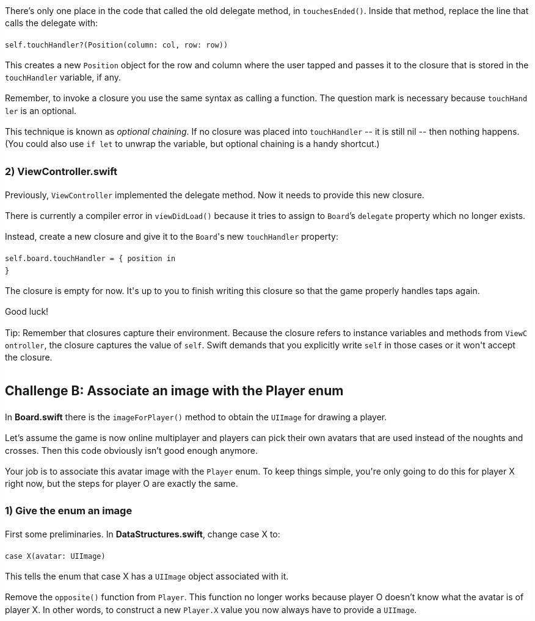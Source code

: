 There’s only one place in the code that called the old delegate method, in `touchesEnded()`. Inside that method, replace the line that calls the delegate with:

	self.touchHandler?(Position(column: col, row: row))
 
This creates a new `Position` object for the row and column where the user tapped and passes it to the closure that is stored in the `touchHandler` variable, if any. 

Remember, to invoke a closure you use the same syntax as calling a function. The question mark is necessary because `touchHandler` is an optional.

This technique is known as *optional chaining*. If no closure was placed into `touchHandler` -- it is still nil -- then nothing happens. (You could also use `if let` to unwrap the variable, but optional chaining is a handy shortcut.)

### 2) ViewController.swift

Previously, `ViewController` implemented the delegate method. Now it needs to provide this new closure. 

There is currently a compiler error in `viewDidLoad()` because it tries to assign to `Board`’s `delegate` property which no longer exists.

Instead, create a new closure and give it to the `Board`'s new `touchHandler` property:

	self.board.touchHandler = { position in  
	}

The closure is empty for now. It's up to you to finish writing this closure so that the game properly handles taps again.

Good luck!

Tip: Remember that closures capture their environment. Because the closure refers to instance variables and methods from `ViewController`, the closure captures the value of `self`. Swift demands that you explicitly write `self` in those cases or it won't accept the closure.

## Challenge B: Associate an image with the Player enum

In **Board.swift** there is the `imageForPlayer()` method to obtain the `UIImage` for drawing a player. 

Let’s assume the game is now online multiplayer and players can pick their own avatars that are used instead of the noughts and crosses. Then this code obviously isn’t good enough anymore.

Your job is to associate this avatar image with the `Player` enum. To keep things simple, you're only going to do this for player X right now, but the steps for player O are exactly the same.

### 1) Give the enum an image

First some preliminaries. In **DataStructures.swift**, change case X to:

	case X(avatar: UIImage)

This tells the enum that case X has a `UIImage` object associated with it.

Remove the `opposite()` function from `Player`. This function no longer works because player O doesn’t know what the avatar is of player X. In other words, to construct a new `Player.X` value you now always have to provide a `UIImage`.
